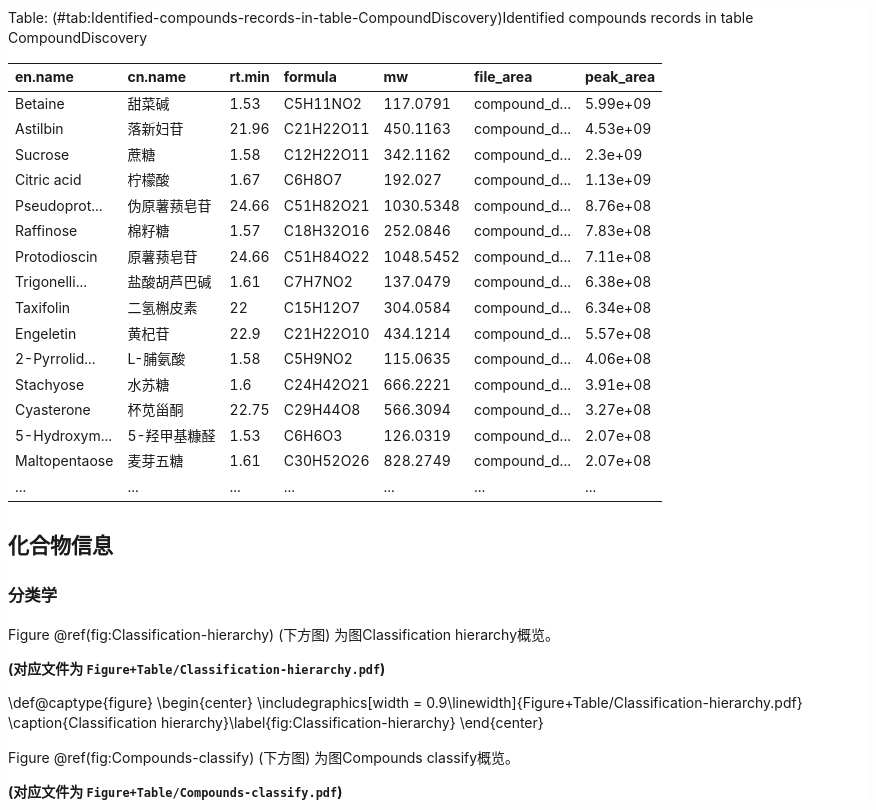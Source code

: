 Table: (\#tab:Identified-compounds-records-in-table-CompoundDiscovery)Identified compounds records in table CompoundDiscovery

|en.name       |cn.name      |rt.min |formula   |mw        |file_area     |peak_area |
|:-------------|:------------|:------|:---------|:---------|:-------------|:---------|
|Betaine       |甜菜碱       |1.53   |C5H11NO2  |117.0791  |compound_d... |5.99e+09  |
|Astilbin      |落新妇苷     |21.96  |C21H22O11 |450.1163  |compound_d... |4.53e+09  |
|Sucrose       |蔗糖         |1.58   |C12H22O11 |342.1162  |compound_d... |2.3e+09   |
|Citric acid   |柠檬酸       |1.67   |C6H8O7    |192.027   |compound_d... |1.13e+09  |
|Pseudoprot... |伪原薯蓣皂苷 |24.66  |C51H82O21 |1030.5348 |compound_d... |8.76e+08  |
|Raffinose     |棉籽糖       |1.57   |C18H32O16 |252.0846  |compound_d... |7.83e+08  |
|Protodioscin  |原薯蓣皂苷   |24.66  |C51H84O22 |1048.5452 |compound_d... |7.11e+08  |
|Trigonelli... |盐酸胡芦巴碱 |1.61   |C7H7NO2   |137.0479  |compound_d... |6.38e+08  |
|Taxifolin     |二氢槲皮素   |22     |C15H12O7  |304.0584  |compound_d... |6.34e+08  |
|Engeletin     |黄杞苷       |22.9   |C21H22O10 |434.1214  |compound_d... |5.57e+08  |
|2-Pyrrolid... |L-脯氨酸     |1.58   |C5H9NO2   |115.0635  |compound_d... |4.06e+08  |
|Stachyose     |水苏糖       |1.6    |C24H42O21 |666.2221  |compound_d... |3.91e+08  |
|Cyasterone    |杯苋甾酮     |22.75  |C29H44O8  |566.3094  |compound_d... |3.27e+08  |
|5-Hydroxym... |5-羟甲基糠醛 |1.53   |C6H6O3    |126.0319  |compound_d... |2.07e+08  |
|Maltopentaose |麦芽五糖     |1.61   |C30H52O26 |828.2749  |compound_d... |2.07e+08  |
|...           |...          |...    |...       |...       |...           |...       |



## 化合物信息



### 分类学

Figure \@ref(fig:Classification-hierarchy) (下方图) 为图Classification hierarchy概览。

**(对应文件为 `Figure+Table/Classification-hierarchy.pdf`)**

\def\@captype{figure}
\begin{center}
\includegraphics[width = 0.9\linewidth]{Figure+Table/Classification-hierarchy.pdf}
\caption{Classification hierarchy}\label{fig:Classification-hierarchy}
\end{center}

Figure \@ref(fig:Compounds-classify) (下方图) 为图Compounds classify概览。

**(对应文件为 `Figure+Table/Compounds-classify.pdf`)**
